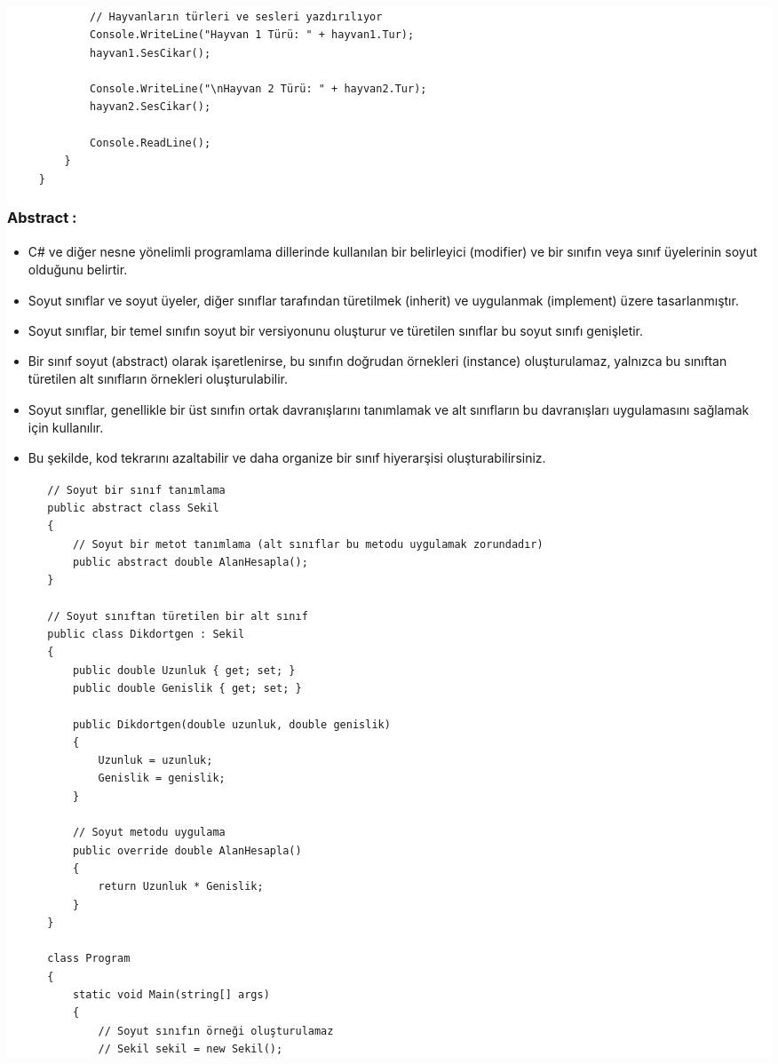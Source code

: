                  // Hayvanların türleri ve sesleri yazdırılıyor
                 Console.WriteLine("Hayvan 1 Türü: " + hayvan1.Tur);
                 hayvan1.SesCikar();
         
                 Console.WriteLine("\nHayvan 2 Türü: " + hayvan2.Tur);
                 hayvan2.SesCikar();
         
                 Console.ReadLine();
             }
         }

     
### Abstract :
   - C# ve diğer nesne yönelimli programlama dillerinde kullanılan bir belirleyici (modifier) ve bir sınıfın veya sınıf üyelerinin soyut olduğunu belirtir. 
   - Soyut sınıflar ve soyut üyeler, diğer sınıflar tarafından türetilmek (inherit) ve uygulanmak (implement) üzere tasarlanmıştır.
   - Soyut sınıflar, bir temel sınıfın soyut bir versiyonunu oluşturur ve türetilen sınıflar bu soyut sınıfı genişletir.
   - Bir sınıf soyut (abstract) olarak işaretlenirse, bu sınıfın doğrudan örnekleri (instance) oluşturulamaz, yalnızca bu sınıftan türetilen alt sınıfların örnekleri oluşturulabilir.
   - Soyut sınıflar, genellikle bir üst sınıfın ortak davranışlarını tanımlamak ve alt sınıfların bu davranışları uygulamasını sağlamak için kullanılır.
   - Bu şekilde, kod tekrarını azaltabilir ve daha organize bir sınıf hiyerarşisi oluşturabilirsiniz.

            // Soyut bir sınıf tanımlama
            public abstract class Sekil
            {
                // Soyut bir metot tanımlama (alt sınıflar bu metodu uygulamak zorundadır)
                public abstract double AlanHesapla();
            }
            
            // Soyut sınıftan türetilen bir alt sınıf
            public class Dikdortgen : Sekil
            {
                public double Uzunluk { get; set; }
                public double Genislik { get; set; }
            
                public Dikdortgen(double uzunluk, double genislik)
                {
                    Uzunluk = uzunluk;
                    Genislik = genislik;
                }
            
                // Soyut metodu uygulama
                public override double AlanHesapla()
                {
                    return Uzunluk * Genislik;
                }
            }
            
            class Program
            {
                static void Main(string[] args)
                {
                    // Soyut sınıfın örneği oluşturulamaz
                    // Sekil sekil = new Sekil();
            